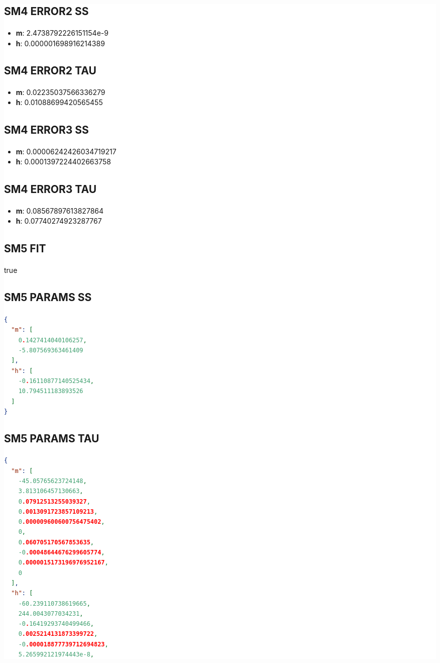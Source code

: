 ## SM4 ERROR2 SS

- **m**: 2.4738792226151154e-9
- **h**: 0.000001698916214389

## SM4 ERROR2 TAU

- **m**: 0.02235037566336279
- **h**: 0.01088699420565455

## SM4 ERROR3 SS

- **m**: 0.00006242426034719217
- **h**: 0.0001397224402663758

## SM4 ERROR3 TAU

- **m**: 0.08567897613827864
- **h**: 0.07740274923287767

## SM5 FIT

true

## SM5 PARAMS SS

```json
{
  "m": [
    0.1427414040106257,
    -5.807569363461409
  ],
  "h": [
    -0.16110877140525434,
    10.794511183893526
  ]
}
```

## SM5 PARAMS TAU

```json
{
  "m": [
    -45.05765623724148,
    3.813106457130663,
    0.07912513255039327,
    0.0013091723857109213,
    0.000009600600756475402,
    0,
    0.060705170567853635,
    -0.00048644676299605774,
    0.0000015173196976952167,
    0
  ],
  "h": [
    -60.239110738619665,
    244.0043077034231,
    -0.16419293740499466,
    0.0025214131873399722,
    -0.000018877739712694823,
    5.265992121974443e-8,
```